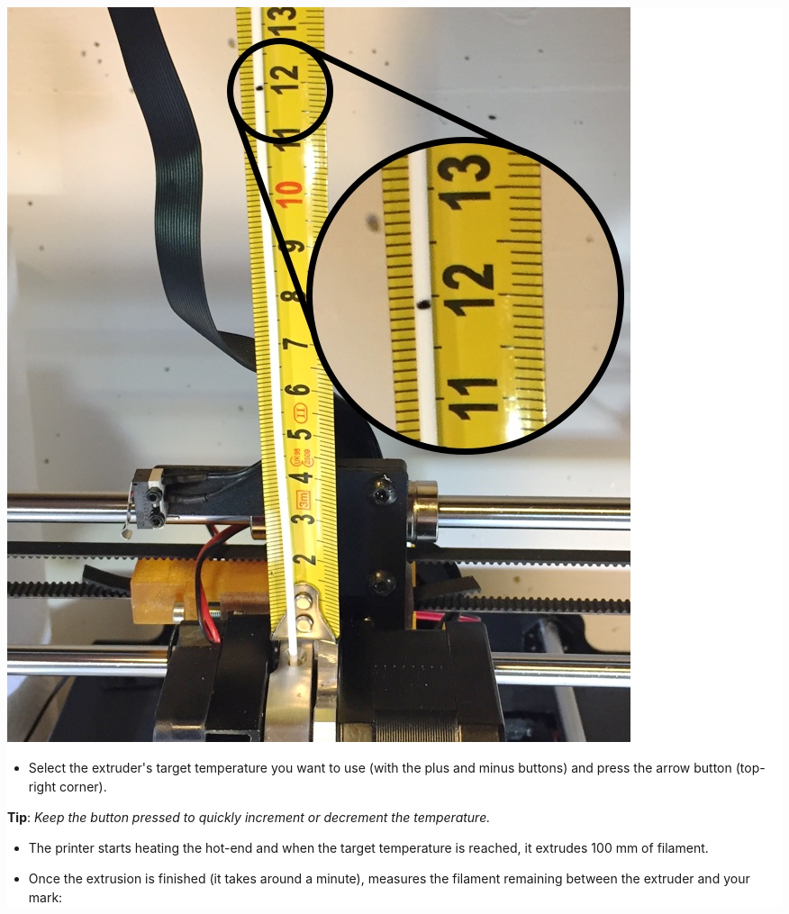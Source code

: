 ![](assets/Extruder1.jpg)

* Select the extruder's target temperature you want to use (with the plus and minus buttons) and press the arrow button (top-right corner). 

**Tip**: *Keep the button pressed to quickly increment or decrement the temperature.*

* The printer starts heating the hot-end and when the target temperature is reached, it extrudes 100 mm of filament.

* Once the extrusion is finished (it takes around a minute), measures the filament remaining between the extruder and your mark:
